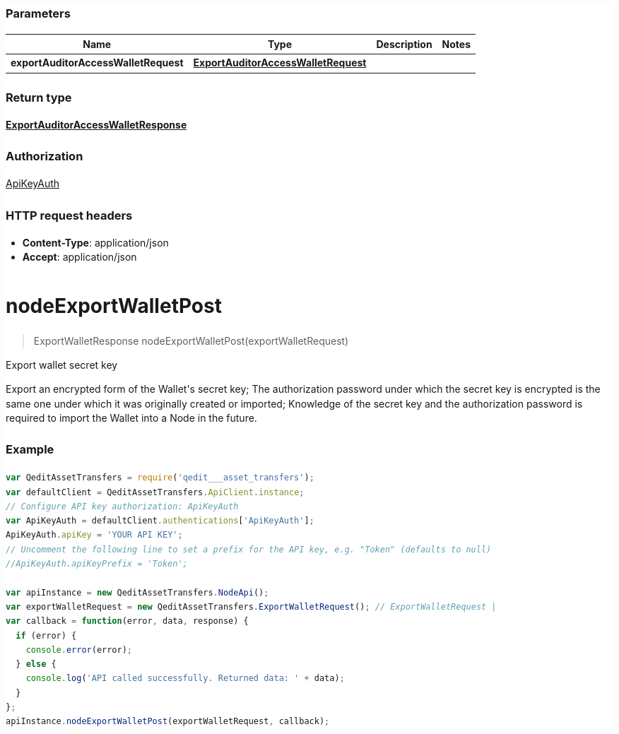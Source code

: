 ### Parameters

Name | Type | Description  | Notes
------------- | ------------- | ------------- | -------------
 **exportAuditorAccessWalletRequest** | [**ExportAuditorAccessWalletRequest**](ExportAuditorAccessWalletRequest.md)|  | 

### Return type

[**ExportAuditorAccessWalletResponse**](ExportAuditorAccessWalletResponse.md)

### Authorization

[ApiKeyAuth](../README.md#ApiKeyAuth)

### HTTP request headers

 - **Content-Type**: application/json
 - **Accept**: application/json

<a name="nodeExportWalletPost"></a>
# **nodeExportWalletPost**
> ExportWalletResponse nodeExportWalletPost(exportWalletRequest)

Export wallet secret key

Export an encrypted form of the Wallet&#39;s secret key; The authorization password under which the secret key is encrypted is the same one under which it was originally created or imported; Knowledge of the secret key and the authorization password is required to import the Wallet into a Node in the future.

### Example
```javascript
var QeditAssetTransfers = require('qedit___asset_transfers');
var defaultClient = QeditAssetTransfers.ApiClient.instance;
// Configure API key authorization: ApiKeyAuth
var ApiKeyAuth = defaultClient.authentications['ApiKeyAuth'];
ApiKeyAuth.apiKey = 'YOUR API KEY';
// Uncomment the following line to set a prefix for the API key, e.g. "Token" (defaults to null)
//ApiKeyAuth.apiKeyPrefix = 'Token';

var apiInstance = new QeditAssetTransfers.NodeApi();
var exportWalletRequest = new QeditAssetTransfers.ExportWalletRequest(); // ExportWalletRequest | 
var callback = function(error, data, response) {
  if (error) {
    console.error(error);
  } else {
    console.log('API called successfully. Returned data: ' + data);
  }
};
apiInstance.nodeExportWalletPost(exportWalletRequest, callback);
```
